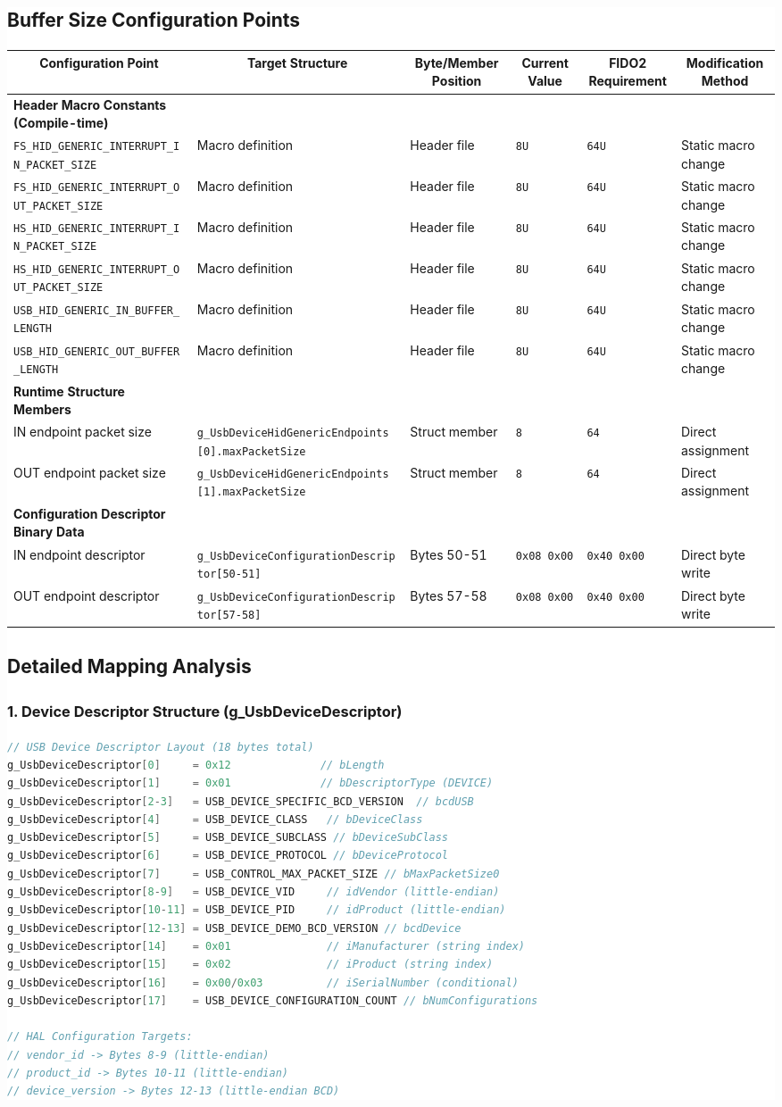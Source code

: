 ## Buffer Size Configuration Points

| Configuration Point | Target Structure | Byte/Member Position | Current Value | FIDO2 Requirement | Modification Method |
|---------------------|------------------|---------------------|---------------|-------------------|-------------------|
| **Header Macro Constants (Compile-time)** |
| `FS_HID_GENERIC_INTERRUPT_IN_PACKET_SIZE` | Macro definition | Header file | `8U` | `64U` | Static macro change |
| `FS_HID_GENERIC_INTERRUPT_OUT_PACKET_SIZE` | Macro definition | Header file | `8U` | `64U` | Static macro change |
| `HS_HID_GENERIC_INTERRUPT_IN_PACKET_SIZE` | Macro definition | Header file | `8U` | `64U` | Static macro change |
| `HS_HID_GENERIC_INTERRUPT_OUT_PACKET_SIZE` | Macro definition | Header file | `8U` | `64U` | Static macro change |
| `USB_HID_GENERIC_IN_BUFFER_LENGTH` | Macro definition | Header file | `8U` | `64U` | Static macro change |
| `USB_HID_GENERIC_OUT_BUFFER_LENGTH` | Macro definition | Header file | `8U` | `64U` | Static macro change |
| **Runtime Structure Members** |
| IN endpoint packet size | `g_UsbDeviceHidGenericEndpoints[0].maxPacketSize` | Struct member | `8` | `64` | Direct assignment |
| OUT endpoint packet size | `g_UsbDeviceHidGenericEndpoints[1].maxPacketSize` | Struct member | `8` | `64` | Direct assignment |
| **Configuration Descriptor Binary Data** |
| IN endpoint descriptor | `g_UsbDeviceConfigurationDescriptor[50-51]` | Bytes 50-51 | `0x08 0x00` | `0x40 0x00` | Direct byte write |
| OUT endpoint descriptor | `g_UsbDeviceConfigurationDescriptor[57-58]` | Bytes 57-58 | `0x08 0x00` | `0x40 0x00` | Direct byte write |

## Detailed Mapping Analysis

### 1. Device Descriptor Structure (g_UsbDeviceDescriptor)
```c
// USB Device Descriptor Layout (18 bytes total)
g_UsbDeviceDescriptor[0]     = 0x12              // bLength 
g_UsbDeviceDescriptor[1]     = 0x01              // bDescriptorType (DEVICE)
g_UsbDeviceDescriptor[2-3]   = USB_DEVICE_SPECIFIC_BCD_VERSION  // bcdUSB
g_UsbDeviceDescriptor[4]     = USB_DEVICE_CLASS   // bDeviceClass
g_UsbDeviceDescriptor[5]     = USB_DEVICE_SUBCLASS // bDeviceSubClass  
g_UsbDeviceDescriptor[6]     = USB_DEVICE_PROTOCOL // bDeviceProtocol
g_UsbDeviceDescriptor[7]     = USB_CONTROL_MAX_PACKET_SIZE // bMaxPacketSize0
g_UsbDeviceDescriptor[8-9]   = USB_DEVICE_VID     // idVendor (little-endian)
g_UsbDeviceDescriptor[10-11] = USB_DEVICE_PID     // idProduct (little-endian) 
g_UsbDeviceDescriptor[12-13] = USB_DEVICE_DEMO_BCD_VERSION // bcdDevice
g_UsbDeviceDescriptor[14]    = 0x01               // iManufacturer (string index)
g_UsbDeviceDescriptor[15]    = 0x02               // iProduct (string index)
g_UsbDeviceDescriptor[16]    = 0x00/0x03          // iSerialNumber (conditional)
g_UsbDeviceDescriptor[17]    = USB_DEVICE_CONFIGURATION_COUNT // bNumConfigurations

// HAL Configuration Targets:
// vendor_id -> Bytes 8-9 (little-endian)
// product_id -> Bytes 10-11 (little-endian)  
// device_version -> Bytes 12-13 (little-endian BCD)
```
